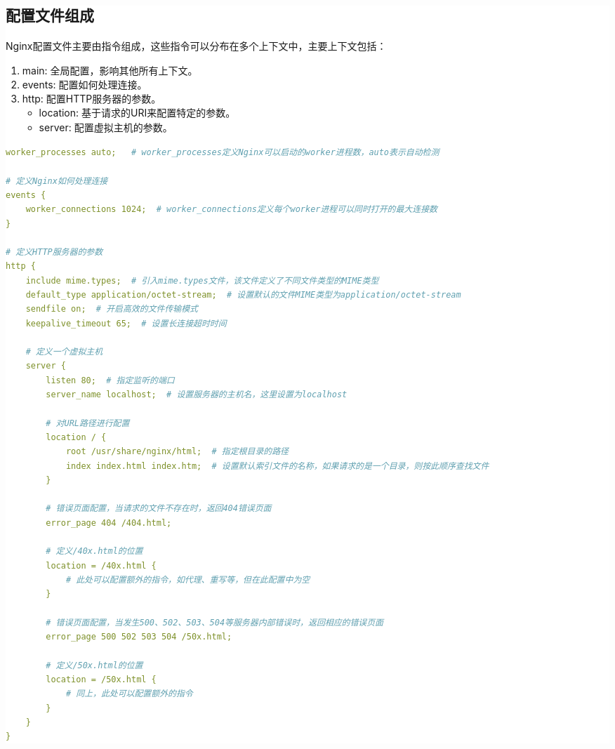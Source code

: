 

## 配置文件组成

Nginx配置文件主要由指令组成，这些指令可以分布在多个上下文中，主要上下文包括：

1. main: 全局配置，影响其他所有上下文。
2. events: 配置如何处理连接。
3. http: 配置HTTP服务器的参数。
	- location: 基于请求的URI来配置特定的参数。
	- server: 配置虚拟主机的参数。

```yaml
worker_processes auto;   # worker_processes定义Nginx可以启动的worker进程数，auto表示自动检测 

# 定义Nginx如何处理连接 
events {   
    worker_connections 1024;  # worker_connections定义每个worker进程可以同时打开的最大连接数 
}  
  
# 定义HTTP服务器的参数  
http {  
    include mime.types;  # 引入mime.types文件，该文件定义了不同文件类型的MIME类型  
    default_type application/octet-stream;  # 设置默认的文件MIME类型为application/octet-stream  
    sendfile on;  # 开启高效的文件传输模式  
    keepalive_timeout 65;  # 设置长连接超时时间  

    # 定义一个虚拟主机  
    server {  
        listen 80;  # 指定监听的端口
        server_name localhost;  # 设置服务器的主机名，这里设置为localhost  
        
        # 对URL路径进行配置  
        location / {  
            root /usr/share/nginx/html;  # 指定根目录的路径  
            index index.html index.htm;  # 设置默认索引文件的名称，如果请求的是一个目录，则按此顺序查找文件  
        }  

        # 错误页面配置，当请求的文件不存在时，返回404错误页面  
        error_page 404 /404.html;  

        # 定义/40x.html的位置  
        location = /40x.html {  
            # 此处可以配置额外的指令，如代理、重写等，但在此配置中为空  
        }  

        # 错误页面配置，当发生500、502、503、504等服务器内部错误时，返回相应的错误页面  
        error_page 500 502 503 504 /50x.html;  

        # 定义/50x.html的位置  
        location = /50x.html {  
            # 同上，此处可以配置额外的指令  
        }  
    }  
}
```
